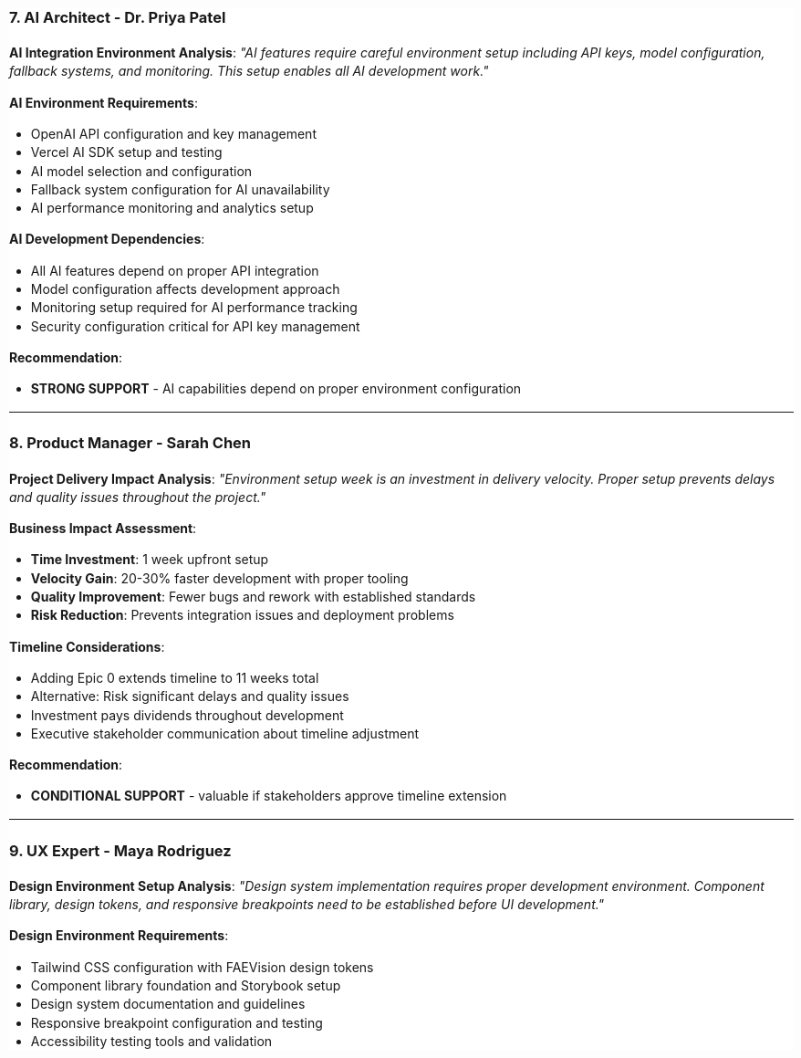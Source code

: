 
### 7. AI Architect - Dr. Priya Patel

**AI Integration Environment Analysis**:
*"AI features require careful environment setup including API keys, model configuration, fallback systems, and monitoring. This setup enables all AI development work."*

**AI Environment Requirements**:
- OpenAI API configuration and key management
- Vercel AI SDK setup and testing
- AI model selection and configuration
- Fallback system configuration for AI unavailability
- AI performance monitoring and analytics setup

**AI Development Dependencies**:
- All AI features depend on proper API integration
- Model configuration affects development approach
- Monitoring setup required for AI performance tracking
- Security configuration critical for API key management

**Recommendation**: 
- **STRONG SUPPORT** - AI capabilities depend on proper environment configuration

---

### 8. Product Manager - Sarah Chen

**Project Delivery Impact Analysis**:
*"Environment setup week is an investment in delivery velocity. Proper setup prevents delays and quality issues throughout the project."*

**Business Impact Assessment**:
- **Time Investment**: 1 week upfront setup
- **Velocity Gain**: 20-30% faster development with proper tooling
- **Quality Improvement**: Fewer bugs and rework with established standards
- **Risk Reduction**: Prevents integration issues and deployment problems

**Timeline Considerations**:
- Adding Epic 0 extends timeline to 11 weeks total
- Alternative: Risk significant delays and quality issues
- Investment pays dividends throughout development
- Executive stakeholder communication about timeline adjustment

**Recommendation**: 
- **CONDITIONAL SUPPORT** - valuable if stakeholders approve timeline extension

---

### 9. UX Expert - Maya Rodriguez

**Design Environment Setup Analysis**:
*"Design system implementation requires proper development environment. Component library, design tokens, and responsive breakpoints need to be established before UI development."*

**Design Environment Requirements**:
- Tailwind CSS configuration with FAEVision design tokens
- Component library foundation and Storybook setup
- Design system documentation and guidelines
- Responsive breakpoint configuration and testing
- Accessibility testing tools and validation
